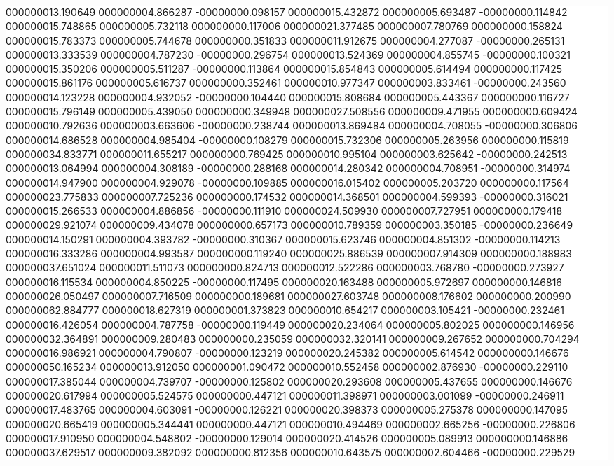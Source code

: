 000000013.190649	000000004.866287	-00000000.098157
000000015.432872	000000005.693487	-00000000.114842
000000015.748865	000000005.732118	000000000.117006
000000021.377485	000000007.780769	000000000.158824
000000015.783373	000000005.744678	000000000.351833
000000011.912675	000000004.277087	-00000000.265131
000000013.333539	000000004.787230	-00000000.296754
000000013.524369	000000004.855745	-00000000.100321
000000015.350206	000000005.511287	-00000000.113864
000000015.854843	000000005.614494	000000000.117425
000000015.861176	000000005.616737	000000000.352461
000000010.977347	000000003.833461	-00000000.243560
000000014.123228	000000004.932052	-00000000.104440
000000015.808684	000000005.443367	000000000.116727
000000015.796149	000000005.439050	000000000.349948
000000027.508556	000000009.471955	000000000.609424
000000010.792636	000000003.663606	-00000000.238744
000000013.869484	000000004.708055	-00000000.306806
000000014.686528	000000004.985404	-00000000.108279
000000015.732306	000000005.263956	000000000.115819
000000034.833771	000000011.655217	000000000.769425
000000010.995104	000000003.625642	-00000000.242513
000000013.064994	000000004.308189	-00000000.288168
000000014.280342	000000004.708951	-00000000.314974
000000014.947900	000000004.929078	-00000000.109885
000000016.015402	000000005.203720	000000000.117564
000000023.775833	000000007.725236	000000000.174532
000000014.368501	000000004.599393	-00000000.316021
000000015.266533	000000004.886856	-00000000.111910
000000024.509930	000000007.727951	000000000.179418
000000029.921074	000000009.434078	000000000.657173
000000010.789359	000000003.350185	-00000000.236649
000000014.150291	000000004.393782	-00000000.310367
000000015.623746	000000004.851302	-00000000.114213
000000016.333286	000000004.993587	000000000.119240
000000025.886539	000000007.914309	000000000.188983
000000037.651024	000000011.511073	000000000.824713
000000012.522286	000000003.768780	-00000000.273927
000000016.115534	000000004.850225	-00000000.117495
000000020.163488	000000005.972697	000000000.146816
000000026.050497	000000007.716509	000000000.189681
000000027.603748	000000008.176602	000000000.200990
000000062.884777	000000018.627319	000000001.373823
000000010.654217	000000003.105421	-00000000.232461
000000016.426054	000000004.787758	-00000000.119449
000000020.234064	000000005.802025	000000000.146956
000000032.364891	000000009.280483	000000000.235059
000000032.320141	000000009.267652	000000000.704294
000000016.986921	000000004.790807	-00000000.123219
000000020.245382	000000005.614542	000000000.146676
000000050.165234	000000013.912050	000000001.090472
000000010.552458	000000002.876930	-00000000.229110
000000017.385044	000000004.739707	-00000000.125802
000000020.293608	000000005.437655	000000000.146676
000000020.617994	000000005.524575	000000000.447121
000000011.398971	000000003.001099	-00000000.246911
000000017.483765	000000004.603091	-00000000.126221
000000020.398373	000000005.275378	000000000.147095
000000020.665419	000000005.344441	000000000.447121
000000010.494469	000000002.665256	-00000000.226806
000000017.910950	000000004.548802	-00000000.129014
000000020.414526	000000005.089913	000000000.146886
000000037.629517	000000009.382092	000000000.812356
000000010.643575	000000002.604466	-00000000.229529